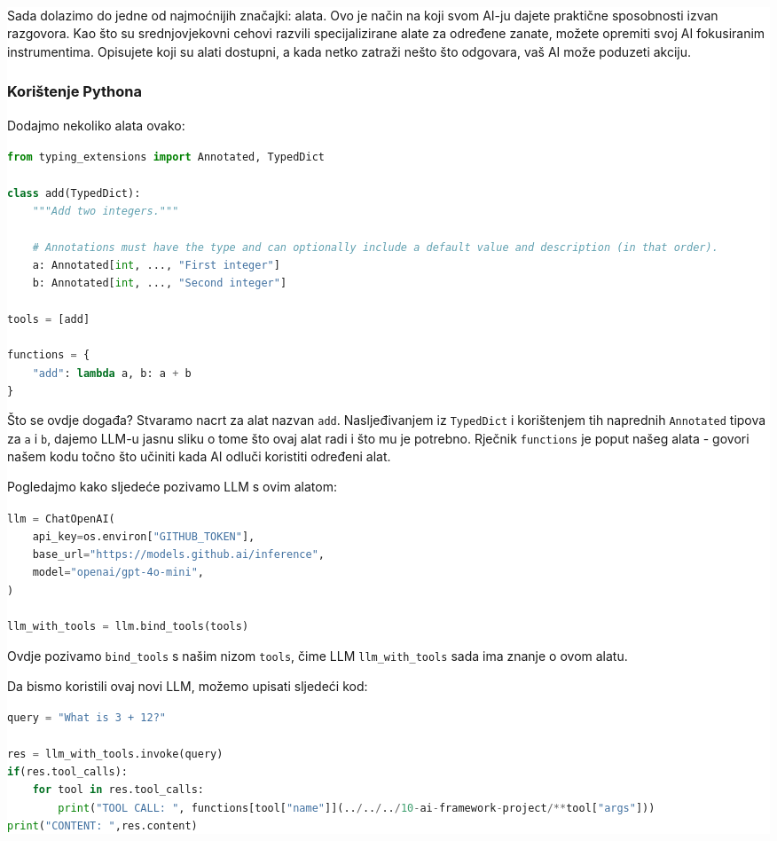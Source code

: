 Sada dolazimo do jedne od najmoćnijih značajki: alata. Ovo je način na koji svom AI-ju dajete praktične sposobnosti izvan razgovora. Kao što su srednjovjekovni cehovi razvili specijalizirane alate za određene zanate, možete opremiti svoj AI fokusiranim instrumentima. Opisujete koji su alati dostupni, a kada netko zatraži nešto što odgovara, vaš AI može poduzeti akciju.

### Korištenje Pythona

Dodajmo nekoliko alata ovako:

```python
from typing_extensions import Annotated, TypedDict

class add(TypedDict):
    """Add two integers."""

    # Annotations must have the type and can optionally include a default value and description (in that order).
    a: Annotated[int, ..., "First integer"]
    b: Annotated[int, ..., "Second integer"]

tools = [add]

functions = {
    "add": lambda a, b: a + b
}
```

Što se ovdje događa? Stvaramo nacrt za alat nazvan `add`. Nasljeđivanjem iz `TypedDict` i korištenjem tih naprednih `Annotated` tipova za `a` i `b`, dajemo LLM-u jasnu sliku o tome što ovaj alat radi i što mu je potrebno. Rječnik `functions` je poput našeg alata - govori našem kodu točno što učiniti kada AI odluči koristiti određeni alat.

Pogledajmo kako sljedeće pozivamo LLM s ovim alatom:

```python
llm = ChatOpenAI(
    api_key=os.environ["GITHUB_TOKEN"],
    base_url="https://models.github.ai/inference",
    model="openai/gpt-4o-mini",
)

llm_with_tools = llm.bind_tools(tools)
```

Ovdje pozivamo `bind_tools` s našim nizom `tools`, čime LLM `llm_with_tools` sada ima znanje o ovom alatu.

Da bismo koristili ovaj novi LLM, možemo upisati sljedeći kod:

```python
query = "What is 3 + 12?"

res = llm_with_tools.invoke(query)
if(res.tool_calls):
    for tool in res.tool_calls:
        print("TOOL CALL: ", functions[tool["name"]](../../../10-ai-framework-project/**tool["args"]))
print("CONTENT: ",res.content)
```

